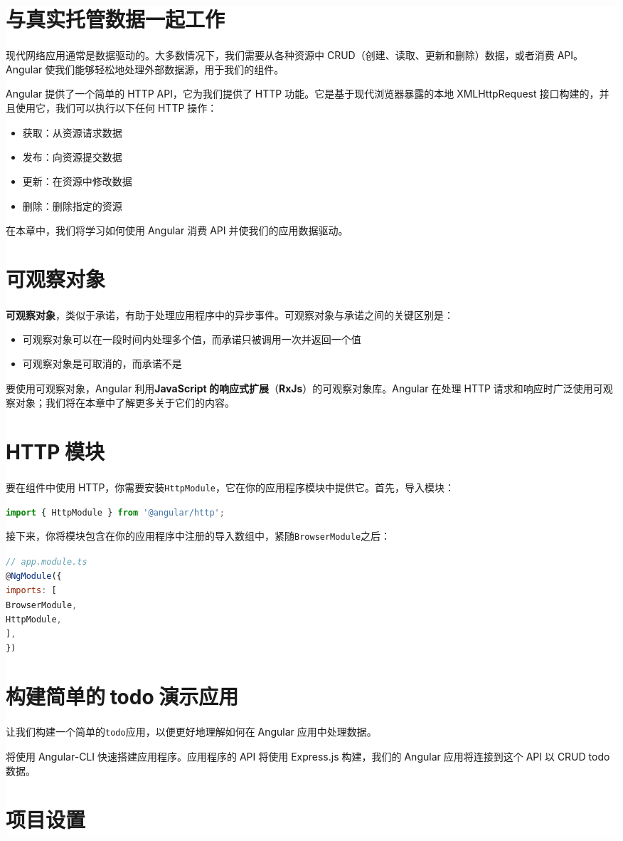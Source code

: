 # 与真实托管数据一起工作

现代网络应用通常是数据驱动的。大多数情况下，我们需要从各种资源中 CRUD（创建、读取、更新和删除）数据，或者消费 API。Angular 使我们能够轻松地处理外部数据源，用于我们的组件。

Angular 提供了一个简单的 HTTP API，它为我们提供了 HTTP 功能。它是基于现代浏览器暴露的本地 XMLHttpRequest 接口构建的，并且使用它，我们可以执行以下任何 HTTP 操作：

+   获取：从资源请求数据

+   发布：向资源提交数据

+   更新：在资源中修改数据

+   删除：删除指定的资源

在本章中，我们将学习如何使用 Angular 消费 API 并使我们的应用数据驱动。

# 可观察对象

**可观察对象**，类似于承诺，有助于处理应用程序中的异步事件。可观察对象与承诺之间的关键区别是：

+   可观察对象可以在一段时间内处理多个值，而承诺只被调用一次并返回一个值

+   可观察对象是可取消的，而承诺不是

要使用可观察对象，Angular 利用**JavaScript 的响应式扩展**（**RxJs**）的可观察对象库。Angular 在处理 HTTP 请求和响应时广泛使用可观察对象；我们将在本章中了解更多关于它们的内容。

# HTTP 模块

要在组件中使用 HTTP，你需要安装`HttpModule`，它在你的应用程序模块中提供它。首先，导入模块：

```js
import { HttpModule } from '@angular/http';
```

接下来，你将模块包含在你的应用程序中注册的导入数组中，紧随`BrowserModule`之后：

```js
// app.module.ts
@NgModule({
imports: [
BrowserModule,
HttpModule,
],
})
```

# 构建简单的 todo 演示应用

让我们构建一个简单的`todo`应用，以便更好地理解如何在 Angular 应用中处理数据。

将使用 Angular-CLI 快速搭建应用程序。应用程序的 API 将使用 Express.js 构建，我们的 Angular 应用将连接到这个 API 以 CRUD todo 数据。

# 项目设置
